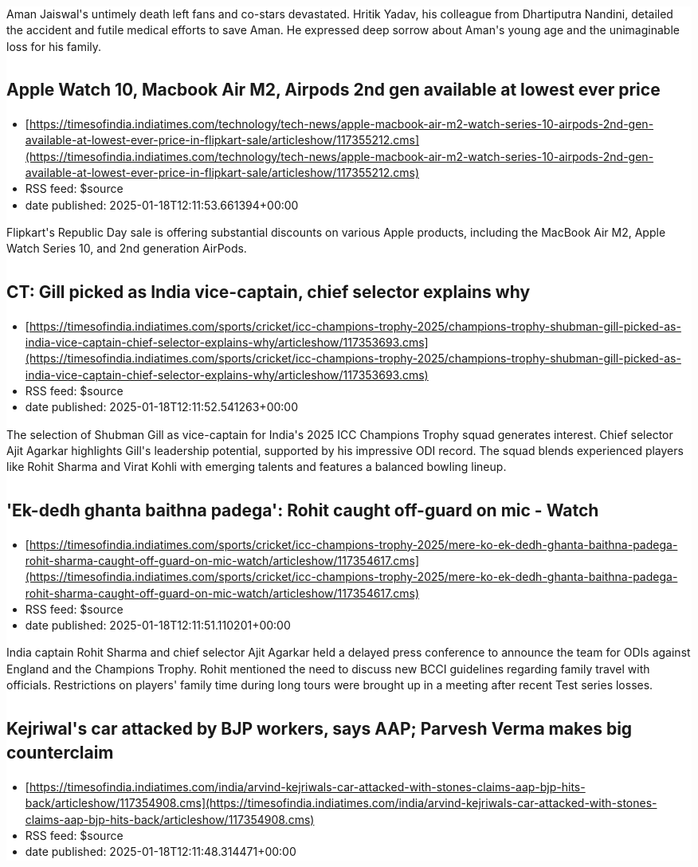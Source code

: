 Aman Jaiswal's untimely death left fans and co-stars devastated. Hritik Yadav, his colleague from Dhartiputra Nandini, detailed the accident and futile medical efforts to save Aman. He expressed deep sorrow about Aman's young age and the unimaginable loss for his family.

## Apple Watch 10, Macbook Air M2, Airpods 2nd gen available at lowest ever price
 - [https://timesofindia.indiatimes.com/technology/tech-news/apple-macbook-air-m2-watch-series-10-airpods-2nd-gen-available-at-lowest-ever-price-in-flipkart-sale/articleshow/117355212.cms](https://timesofindia.indiatimes.com/technology/tech-news/apple-macbook-air-m2-watch-series-10-airpods-2nd-gen-available-at-lowest-ever-price-in-flipkart-sale/articleshow/117355212.cms)
 - RSS feed: $source
 - date published: 2025-01-18T12:11:53.661394+00:00

Flipkart's Republic Day sale is offering substantial discounts on various Apple products, including the MacBook Air M2, Apple Watch Series 10, and 2nd generation AirPods.

## CT: Gill picked as India vice-captain, chief selector explains why
 - [https://timesofindia.indiatimes.com/sports/cricket/icc-champions-trophy-2025/champions-trophy-shubman-gill-picked-as-india-vice-captain-chief-selector-explains-why/articleshow/117353693.cms](https://timesofindia.indiatimes.com/sports/cricket/icc-champions-trophy-2025/champions-trophy-shubman-gill-picked-as-india-vice-captain-chief-selector-explains-why/articleshow/117353693.cms)
 - RSS feed: $source
 - date published: 2025-01-18T12:11:52.541263+00:00

The selection of Shubman Gill as vice-captain for India's 2025 ICC Champions Trophy squad generates interest. Chief selector Ajit Agarkar highlights Gill's leadership potential, supported by his impressive ODI record. The squad blends experienced players like Rohit Sharma and Virat Kohli with emerging talents and features a balanced bowling lineup.

## 'Ek-dedh ghanta baithna padega': Rohit caught off-guard on mic - Watch
 - [https://timesofindia.indiatimes.com/sports/cricket/icc-champions-trophy-2025/mere-ko-ek-dedh-ghanta-baithna-padega-rohit-sharma-caught-off-guard-on-mic-watch/articleshow/117354617.cms](https://timesofindia.indiatimes.com/sports/cricket/icc-champions-trophy-2025/mere-ko-ek-dedh-ghanta-baithna-padega-rohit-sharma-caught-off-guard-on-mic-watch/articleshow/117354617.cms)
 - RSS feed: $source
 - date published: 2025-01-18T12:11:51.110201+00:00

India captain Rohit Sharma and chief selector Ajit Agarkar held a delayed press conference to announce the team for ODIs against England and the Champions Trophy. Rohit mentioned the need to discuss new BCCI guidelines regarding family travel with officials. Restrictions on players' family time during long tours were brought up in a meeting after recent Test series losses.

## Kejriwal's car attacked by BJP workers, says AAP; Parvesh Verma makes big counterclaim
 - [https://timesofindia.indiatimes.com/india/arvind-kejriwals-car-attacked-with-stones-claims-aap-bjp-hits-back/articleshow/117354908.cms](https://timesofindia.indiatimes.com/india/arvind-kejriwals-car-attacked-with-stones-claims-aap-bjp-hits-back/articleshow/117354908.cms)
 - RSS feed: $source
 - date published: 2025-01-18T12:11:48.314471+00:00
